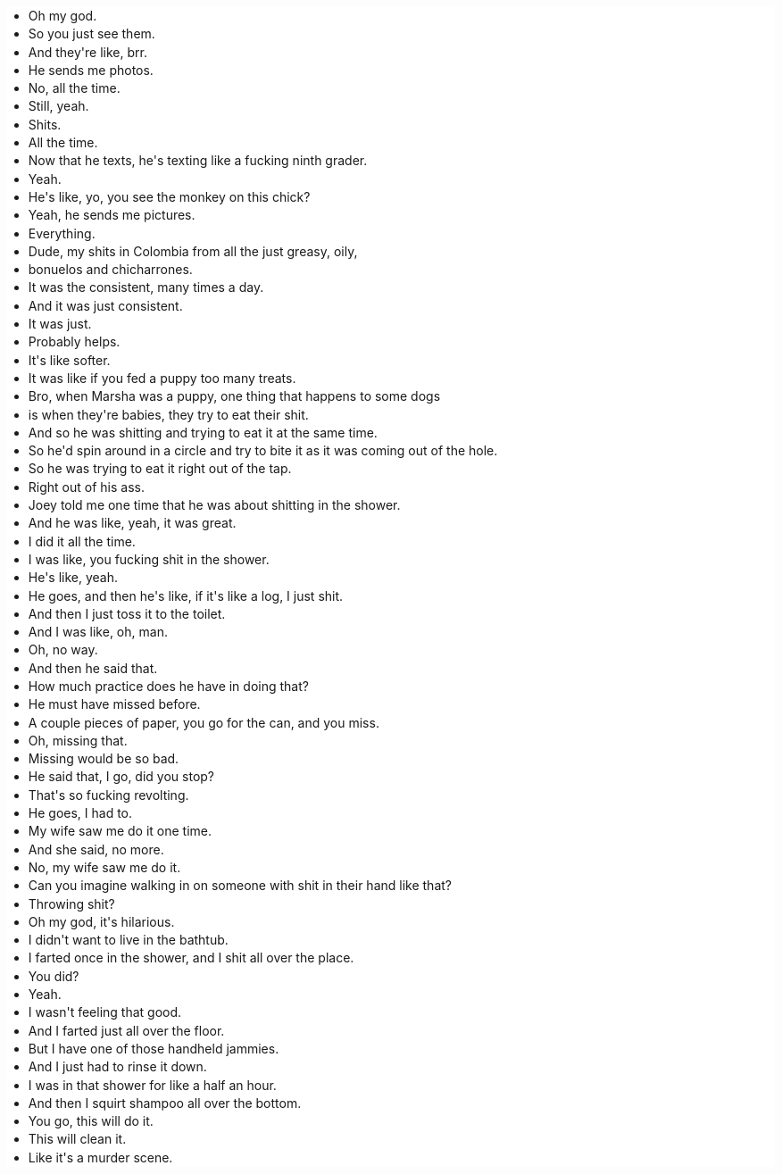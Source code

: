*  Oh my god.
*  So you just see them.
*  And they're like, brr.
*  He sends me photos.
*  No, all the time.
*  Still, yeah.
*  Shits.
*  All the time.
*  Now that he texts, he's texting like a fucking ninth grader.
*  Yeah.
*  He's like, yo, you see the monkey on this chick?
*  Yeah, he sends me pictures.
*  Everything.
*  Dude, my shits in Colombia from all the just greasy, oily,
*  bonuelos and chicharrones.
*  It was the consistent, many times a day.
*  And it was just consistent.
*  It was just.
*  Probably helps.
*  It's like softer.
*  It was like if you fed a puppy too many treats.
*  Bro, when Marsha was a puppy, one thing that happens to some dogs
*  is when they're babies, they try to eat their shit.
*  And so he was shitting and trying to eat it at the same time.
*  So he'd spin around in a circle and try to bite it as it was coming out of the hole.
*  So he was trying to eat it right out of the tap.
*  Right out of his ass.
*  Joey told me one time that he was about shitting in the shower.
*  And he was like, yeah, it was great.
*  I did it all the time.
*  I was like, you fucking shit in the shower.
*  He's like, yeah.
*  He goes, and then he's like, if it's like a log, I just shit.
*  And then I just toss it to the toilet.
*  And I was like, oh, man.
*  Oh, no way.
*  And then he said that.
*  How much practice does he have in doing that?
*  He must have missed before.
*  A couple pieces of paper, you go for the can, and you miss.
*  Oh, missing that.
*  Missing would be so bad.
*  He said that, I go, did you stop?
*  That's so fucking revolting.
*  He goes, I had to.
*  My wife saw me do it one time.
*  And she said, no more.
*  No, my wife saw me do it.
*  Can you imagine walking in on someone with shit in their hand like that?
*  Throwing shit?
*  Oh my god, it's hilarious.
*  I didn't want to live in the bathtub.
*  I farted once in the shower, and I shit all over the place.
*  You did?
*  Yeah.
*  I wasn't feeling that good.
*  And I farted just all over the floor.
*  But I have one of those handheld jammies.
*  And I just had to rinse it down.
*  I was in that shower for like a half an hour.
*  And then I squirt shampoo all over the bottom.
*  You go, this will do it.
*  This will clean it.
*  Like it's a murder scene.